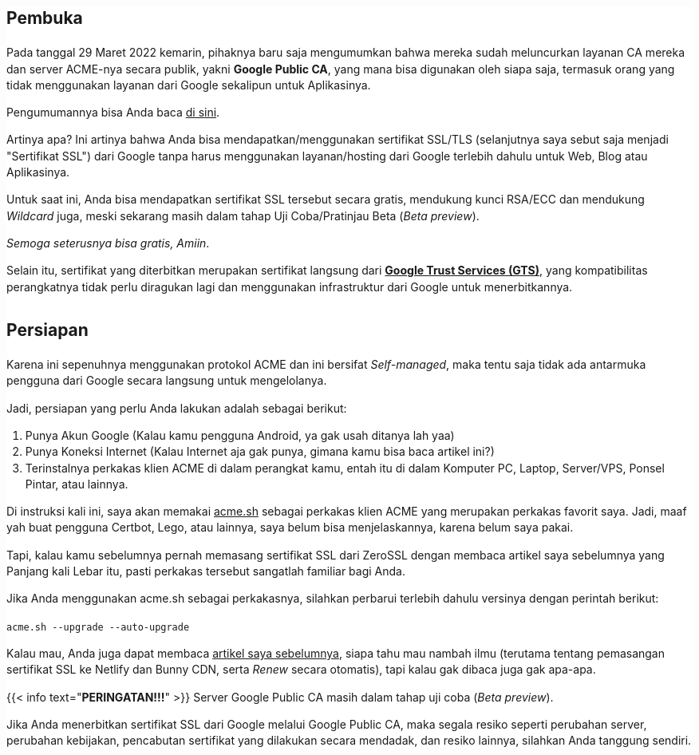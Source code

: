 
## Pembuka
Pada tanggal 29 Maret 2022 kemarin, pihaknya baru saja mengumumkan bahwa mereka sudah meluncurkan layanan CA mereka dan server ACME-nya secara publik, yakni **Google Public CA**, yang mana bisa digunakan oleh siapa saja, termasuk orang yang tidak menggunakan layanan dari Google sekalipun untuk Aplikasinya.

Pengumumannya bisa Anda baca [di sini](https://cloud.google.com/blog/products/identity-security/automate-public-certificate-lifecycle-management-via--acme-client-api).

Artinya apa? Ini artinya bahwa Anda bisa mendapatkan/menggunakan sertifikat SSL/TLS (selanjutnya saya sebut saja menjadi "Sertifikat SSL") dari Google tanpa harus menggunakan layanan/hosting dari Google terlebih dahulu untuk Web, Blog atau Aplikasinya.

Untuk saat ini, Anda bisa mendapatkan sertifikat SSL tersebut secara gratis, mendukung kunci RSA/ECC dan mendukung _Wildcard_ juga, meski sekarang masih dalam tahap Uji Coba/Pratinjau Beta (_Beta preview_).

_Semoga seterusnya bisa gratis, Amiin_.

Selain itu, sertifikat yang diterbitkan merupakan sertifikat langsung dari [**Google Trust Services (GTS)**](https://pki.goog), yang kompatibilitas perangkatnya tidak perlu diragukan lagi dan menggunakan infrastruktur dari Google untuk menerbitkannya.

## Persiapan
Karena ini sepenuhnya menggunakan protokol ACME dan ini bersifat _Self-managed_, maka tentu saja tidak ada antarmuka pengguna dari Google secara langsung untuk mengelolanya.

Jadi, persiapan yang perlu Anda lakukan adalah sebagai berikut:
1. Punya Akun Google (Kalau kamu pengguna Android, ya gak usah ditanya lah yaa)
2. Punya Koneksi Internet (Kalau Internet aja gak punya, gimana kamu bisa baca artikel ini?)
3. Terinstalnya perkakas klien ACME di dalam perangkat kamu, entah itu di dalam Komputer PC, Laptop, Server/VPS, Ponsel Pintar, atau lainnya.

Di instruksi kali ini, saya akan memakai [acme.sh](https://acme.sh) sebagai perkakas klien ACME yang merupakan perkakas favorit saya. Jadi, maaf yah buat pengguna Certbot, Lego, atau lainnya, saya belum bisa menjelaskannya, karena belum saya pakai.

Tapi, kalau kamu sebelumnya pernah memasang sertifikat SSL dari ZeroSSL dengan membaca artikel saya sebelumnya yang Panjang kali Lebar itu, pasti perkakas tersebut sangatlah familiar bagi Anda.

Jika Anda menggunakan acme.sh sebagai perkakasnya, silahkan perbarui terlebih dahulu versinya dengan perintah berikut:

```shell
acme.sh --upgrade --auto-upgrade
```

Kalau mau, Anda juga dapat membaca [artikel saya sebelumnya](/cara-memasang-zerossl-di-netlify-bunnycdn/), siapa tahu mau nambah ilmu (terutama tentang pemasangan sertifikat SSL ke Netlify dan Bunny CDN, serta _Renew_ secara otomatis), tapi kalau gak dibaca juga gak apa-apa.

{{< info text="**PERINGATAN!!!**" >}}
Server Google Public CA masih dalam tahap uji coba (_Beta preview_).

Jika Anda menerbitkan sertifikat SSL dari Google melalui Google Public CA, maka segala resiko seperti perubahan server, perubahan kebijakan, pencabutan sertifikat yang dilakukan secara mendadak, dan resiko lainnya, silahkan Anda tanggung sendiri.
